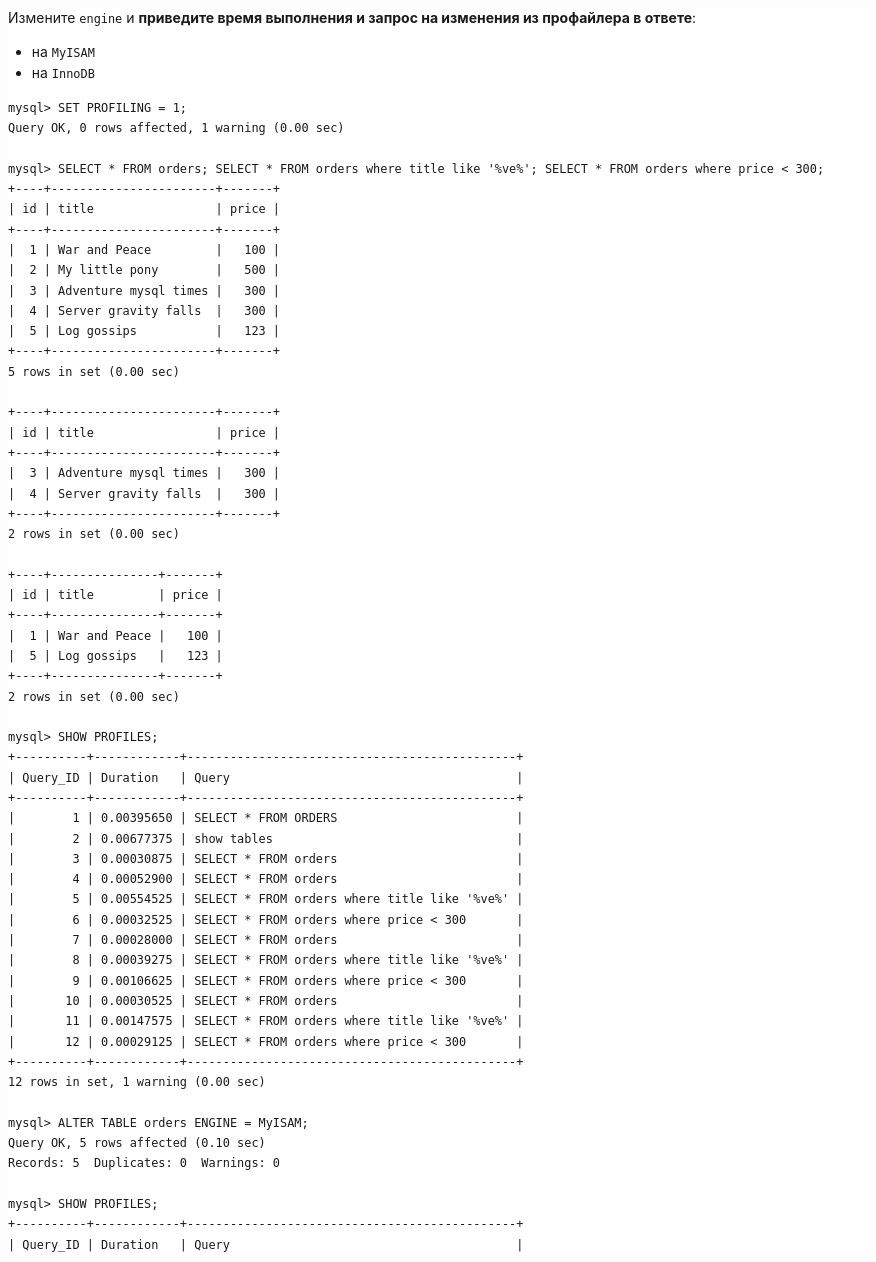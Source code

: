 

Измените `engine` и **приведите время выполнения и запрос на изменения из профайлера в ответе**:
- на `MyISAM`
- на `InnoDB`

```shell
mysql> SET PROFILING = 1;
Query OK, 0 rows affected, 1 warning (0.00 sec)

mysql> SELECT * FROM orders; SELECT * FROM orders where title like '%ve%'; SELECT * FROM orders where price < 300;
+----+-----------------------+-------+
| id | title                 | price |
+----+-----------------------+-------+
|  1 | War and Peace         |   100 |
|  2 | My little pony        |   500 |
|  3 | Adventure mysql times |   300 |
|  4 | Server gravity falls  |   300 |
|  5 | Log gossips           |   123 |
+----+-----------------------+-------+
5 rows in set (0.00 sec)

+----+-----------------------+-------+
| id | title                 | price |
+----+-----------------------+-------+
|  3 | Adventure mysql times |   300 |
|  4 | Server gravity falls  |   300 |
+----+-----------------------+-------+
2 rows in set (0.00 sec)

+----+---------------+-------+
| id | title         | price |
+----+---------------+-------+
|  1 | War and Peace |   100 |
|  5 | Log gossips   |   123 |
+----+---------------+-------+
2 rows in set (0.00 sec)

mysql> SHOW PROFILES;
+----------+------------+----------------------------------------------+
| Query_ID | Duration   | Query                                        |
+----------+------------+----------------------------------------------+
|        1 | 0.00395650 | SELECT * FROM ORDERS                         |
|        2 | 0.00677375 | show tables                                  |
|        3 | 0.00030875 | SELECT * FROM orders                         |
|        4 | 0.00052900 | SELECT * FROM orders                         |
|        5 | 0.00554525 | SELECT * FROM orders where title like '%ve%' |
|        6 | 0.00032525 | SELECT * FROM orders where price < 300       |
|        7 | 0.00028000 | SELECT * FROM orders                         |
|        8 | 0.00039275 | SELECT * FROM orders where title like '%ve%' |
|        9 | 0.00106625 | SELECT * FROM orders where price < 300       |
|       10 | 0.00030525 | SELECT * FROM orders                         |
|       11 | 0.00147575 | SELECT * FROM orders where title like '%ve%' |
|       12 | 0.00029125 | SELECT * FROM orders where price < 300       |
+----------+------------+----------------------------------------------+
12 rows in set, 1 warning (0.00 sec)

mysql> ALTER TABLE orders ENGINE = MyISAM;
Query OK, 5 rows affected (0.10 sec)
Records: 5  Duplicates: 0  Warnings: 0

mysql> SHOW PROFILES;
+----------+------------+----------------------------------------------+
| Query_ID | Duration   | Query                                        |
```